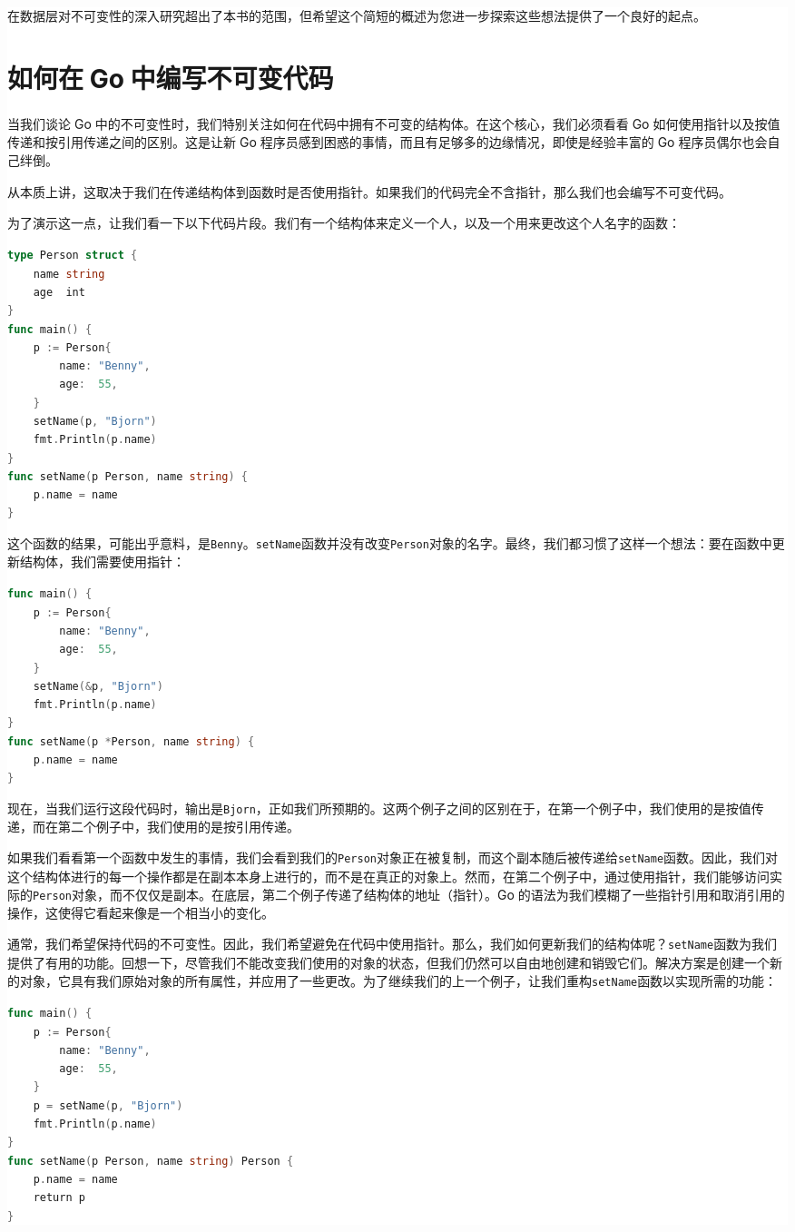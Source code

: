在数据层对不可变性的深入研究超出了本书的范围，但希望这个简短的概述为您进一步探索这些想法提供了一个良好的起点。

# 如何在 Go 中编写不可变代码

当我们谈论 Go 中的不可变性时，我们特别关注如何在代码中拥有不可变的结构体。在这个核心，我们必须看看 Go 如何使用指针以及按值传递和按引用传递之间的区别。这是让新 Go 程序员感到困惑的事情，而且有足够多的边缘情况，即使是经验丰富的 Go 程序员偶尔也会自己绊倒。

从本质上讲，这取决于我们在传递结构体到函数时是否使用指针。如果我们的代码完全不含指针，那么我们也会编写不可变代码。

为了演示这一点，让我们看一下以下代码片段。我们有一个结构体来定义一个人，以及一个用来更改这个人名字的函数：

```go
type Person struct {
    name string
    age  int
}
func main() {
    p := Person{
        name: "Benny",
        age:  55,
    }
    setName(p, "Bjorn")
    fmt.Println(p.name)
}
func setName(p Person, name string) {
    p.name = name
}
```

这个函数的结果，可能出乎意料，是`Benny`。`setName`函数并没有改变`Person`对象的名字。最终，我们都习惯了这样一个想法：要在函数中更新结构体，我们需要使用指针：

```go
func main() {
    p := Person{
        name: "Benny",
        age:  55,
    }
    setName(&p, "Bjorn")
    fmt.Println(p.name)
}
func setName(p *Person, name string) {
    p.name = name
}
```

现在，当我们运行这段代码时，输出是`Bjorn`，正如我们所预期的。这两个例子之间的区别在于，在第一个例子中，我们使用的是按值传递，而在第二个例子中，我们使用的是按引用传递。

如果我们看看第一个函数中发生的事情，我们会看到我们的`Person`对象正在被复制，而这个副本随后被传递给`setName`函数。因此，我们对这个结构体进行的每一个操作都是在副本本身上进行的，而不是在真正的对象上。然而，在第二个例子中，通过使用指针，我们能够访问实际的`Person`对象，而不仅仅是副本。在底层，第二个例子传递了结构体的地址（指针）。Go 的语法为我们模糊了一些指针引用和取消引用的操作，这使得它看起来像是一个相当小的变化。

通常，我们希望保持代码的不可变性。因此，我们希望避免在代码中使用指针。那么，我们如何更新我们的结构体呢？`setName`函数为我们提供了有用的功能。回想一下，尽管我们不能改变我们使用的对象的状态，但我们仍然可以自由地创建和销毁它们。解决方案是创建一个新的对象，它具有我们原始对象的所有属性，并应用了一些更改。为了继续我们的上一个例子，让我们重构`setName`函数以实现所需的功能：

```go
func main() {
    p := Person{
        name: "Benny",
        age:  55,
    }
    p = setName(p, "Bjorn")
    fmt.Println(p.name)
}
func setName(p Person, name string) Person {
    p.name = name
    return p
}
```
